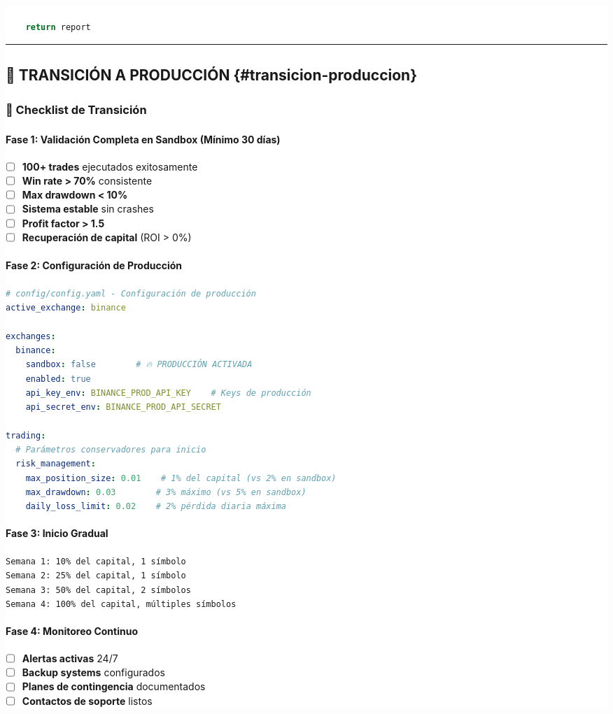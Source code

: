 ```python
    
    return report
```

---

## 🚀 TRANSICIÓN A PRODUCCIÓN {#transicion-produccion}

### 🎯 Checklist de Transición

#### **Fase 1: Validación Completa en Sandbox (Mínimo 30 días)**
- [ ] **100+ trades** ejecutados exitosamente
- [ ] **Win rate > 70%** consistente
- [ ] **Max drawdown < 10%**
- [ ] **Sistema estable** sin crashes
- [ ] **Profit factor > 1.5**
- [ ] **Recuperación de capital** (ROI > 0%)

#### **Fase 2: Configuración de Producción**
```yaml
# config/config.yaml - Configuración de producción
active_exchange: binance

exchanges:
  binance:
    sandbox: false        # 🔥 PRODUCCIÓN ACTIVADA
    enabled: true
    api_key_env: BINANCE_PROD_API_KEY    # Keys de producción
    api_secret_env: BINANCE_PROD_API_SECRET

trading:
  # Parámetros conservadores para inicio
  risk_management:
    max_position_size: 0.01    # 1% del capital (vs 2% en sandbox)
    max_drawdown: 0.03        # 3% máximo (vs 5% en sandbox)
    daily_loss_limit: 0.02    # 2% pérdida diaria máxima
```

#### **Fase 3: Inicio Gradual**
```
Semana 1: 10% del capital, 1 símbolo
Semana 2: 25% del capital, 1 símbolo
Semana 3: 50% del capital, 2 símbolos
Semana 4: 100% del capital, múltiples símbolos
```

#### **Fase 4: Monitoreo Continuo**
- [ ] **Alertas activas** 24/7
- [ ] **Backup systems** configurados
- [ ] **Planes de contingencia** documentados
- [ ] **Contactos de soporte** listos

